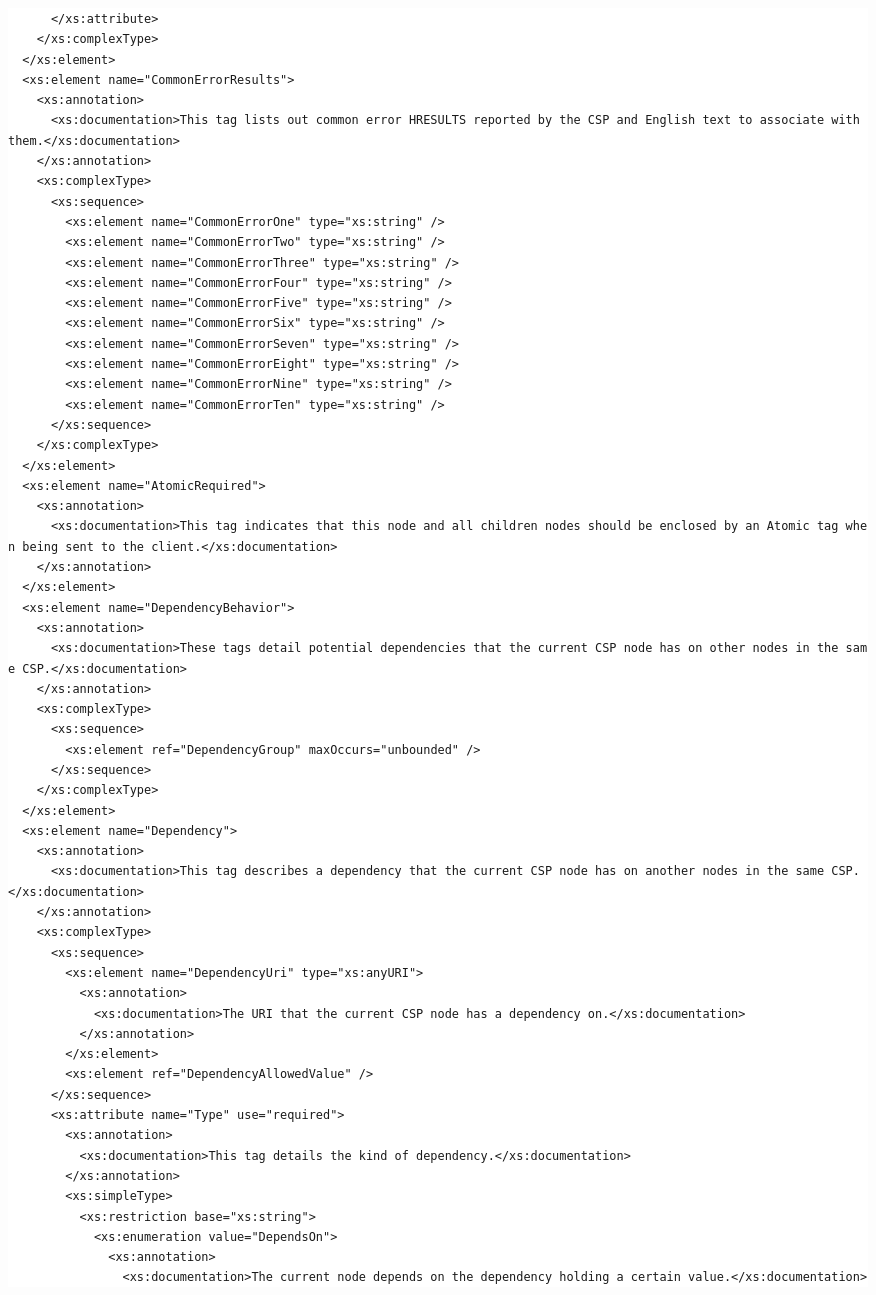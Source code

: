           </xs:attribute>
        </xs:complexType>
      </xs:element>
      <xs:element name="CommonErrorResults">
        <xs:annotation>
          <xs:documentation>This tag lists out common error HRESULTS reported by the CSP and English text to associate with them.</xs:documentation>
        </xs:annotation>
        <xs:complexType>
          <xs:sequence>
            <xs:element name="CommonErrorOne" type="xs:string" />
            <xs:element name="CommonErrorTwo" type="xs:string" />
            <xs:element name="CommonErrorThree" type="xs:string" />
            <xs:element name="CommonErrorFour" type="xs:string" />
            <xs:element name="CommonErrorFive" type="xs:string" />
            <xs:element name="CommonErrorSix" type="xs:string" />
            <xs:element name="CommonErrorSeven" type="xs:string" />
            <xs:element name="CommonErrorEight" type="xs:string" />
            <xs:element name="CommonErrorNine" type="xs:string" />
            <xs:element name="CommonErrorTen" type="xs:string" />
          </xs:sequence>
        </xs:complexType>
      </xs:element>
      <xs:element name="AtomicRequired">
        <xs:annotation>
          <xs:documentation>This tag indicates that this node and all children nodes should be enclosed by an Atomic tag when being sent to the client.</xs:documentation>
        </xs:annotation>
      </xs:element>
      <xs:element name="DependencyBehavior">
        <xs:annotation>
          <xs:documentation>These tags detail potential dependencies that the current CSP node has on other nodes in the same CSP.</xs:documentation>
        </xs:annotation>
        <xs:complexType>
          <xs:sequence>
            <xs:element ref="DependencyGroup" maxOccurs="unbounded" />
          </xs:sequence>
        </xs:complexType>
      </xs:element>
      <xs:element name="Dependency">
        <xs:annotation>
          <xs:documentation>This tag describes a dependency that the current CSP node has on another nodes in the same CSP.</xs:documentation>
        </xs:annotation>
        <xs:complexType>
          <xs:sequence>
            <xs:element name="DependencyUri" type="xs:anyURI">
              <xs:annotation>
                <xs:documentation>The URI that the current CSP node has a dependency on.</xs:documentation>
              </xs:annotation>
            </xs:element>
            <xs:element ref="DependencyAllowedValue" />
          </xs:sequence>
          <xs:attribute name="Type" use="required">
            <xs:annotation>
              <xs:documentation>This tag details the kind of dependency.</xs:documentation>
            </xs:annotation>
            <xs:simpleType>
              <xs:restriction base="xs:string">
                <xs:enumeration value="DependsOn">
                  <xs:annotation>
                    <xs:documentation>The current node depends on the dependency holding a certain value.</xs:documentation>